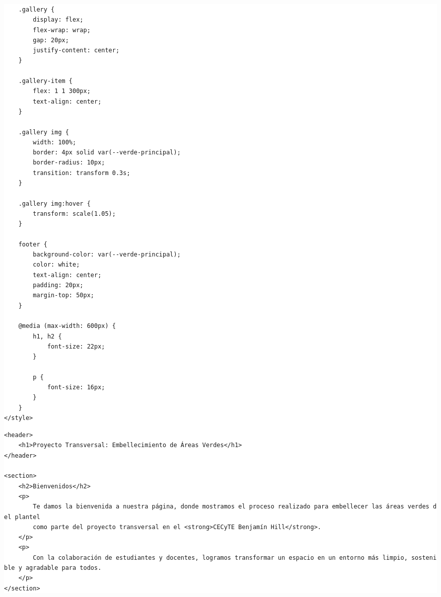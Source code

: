         .gallery {
            display: flex;
            flex-wrap: wrap;
            gap: 20px;
            justify-content: center;
        }

        .gallery-item {
            flex: 1 1 300px;
            text-align: center;
        }

        .gallery img {
            width: 100%;
            border: 4px solid var(--verde-principal);
            border-radius: 10px;
            transition: transform 0.3s;
        }

        .gallery img:hover {
            transform: scale(1.05);
        }

        footer {
            background-color: var(--verde-principal);
            color: white;
            text-align: center;
            padding: 20px;
            margin-top: 50px;
        }

        @media (max-width: 600px) {
            h1, h2 {
                font-size: 22px;
            }

            p {
                font-size: 16px;
            }
        }
    </style>
</head>
<body>

    <header>
        <h1>Proyecto Transversal: Embellecimiento de Áreas Verdes</h1>
    </header>

    <section>
        <h2>Bienvenidos</h2>
        <p>
            Te damos la bienvenida a nuestra página, donde mostramos el proceso realizado para embellecer las áreas verdes del plantel
            como parte del proyecto transversal en el <strong>CECyTE Benjamín Hill</strong>.
        </p>
        <p>
            Con la colaboración de estudiantes y docentes, logramos transformar un espacio en un entorno más limpio, sostenible y agradable para todos.
        </p>
    </section>
